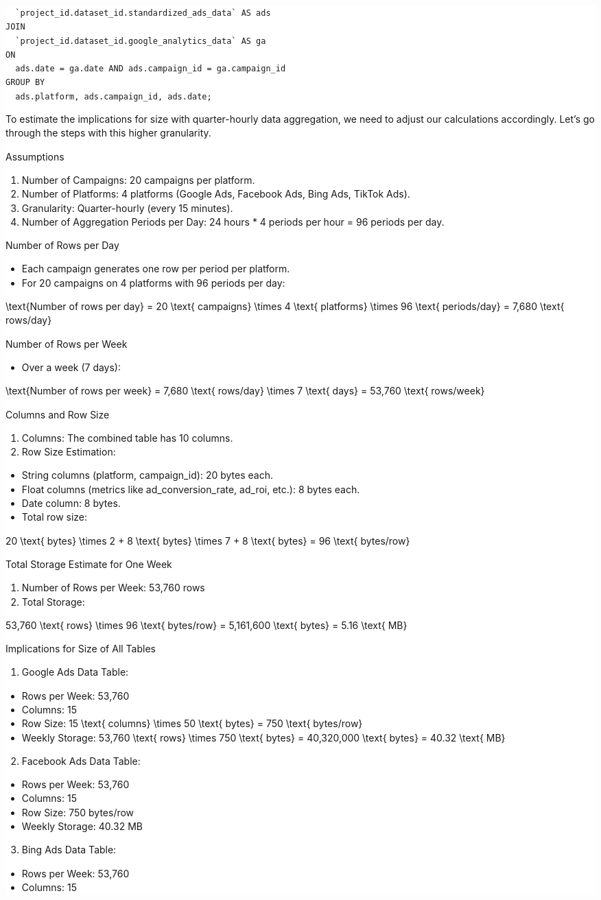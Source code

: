 ```
  `project_id.dataset_id.standardized_ads_data` AS ads
JOIN
  `project_id.dataset_id.google_analytics_data` AS ga
ON
  ads.date = ga.date AND ads.campaign_id = ga.campaign_id
GROUP BY
  ads.platform, ads.campaign_id, ads.date;
```
To estimate the implications for size with quarter-hourly data aggregation, we need to adjust our calculations accordingly. Let’s go through the steps with this higher granularity.

Assumptions

1. Number of Campaigns: 20 campaigns per platform.
2. Number of Platforms: 4 platforms (Google Ads, Facebook Ads, Bing Ads, TikTok Ads).
3. Granularity: Quarter-hourly (every 15 minutes).
4. Number of Aggregation Periods per Day: 24 hours * 4 periods per hour = 96 periods per day.

Number of Rows per Day

+ Each campaign generates one row per period per platform.
+ For 20 campaigns on 4 platforms with 96 periods per day:

\text{Number of rows per day} = 20 \text{ campaigns} \times 4 \text{ platforms} \times 96 \text{ periods/day} = 7,680 \text{ rows/day}


Number of Rows per Week

+ Over a week (7 days):

\text{Number of rows per week} = 7,680 \text{ rows/day} \times 7 \text{ days} = 53,760 \text{ rows/week}


Columns and Row Size

1. Columns: The combined table has 10 columns.
2. Row Size Estimation:
+ String columns (platform, campaign_id): 20 bytes each.
+ Float columns (metrics like ad_conversion_rate, ad_roi, etc.): 8 bytes each.
+ Date column: 8 bytes.
+ Total row size:

20 \text{ bytes} \times 2 + 8 \text{ bytes} \times 7 + 8 \text{ bytes} = 96 \text{ bytes/row}


Total Storage Estimate for One Week

1. Number of Rows per Week: 53,760 rows
2. Total Storage:


53,760 \text{ rows} \times 96 \text{ bytes/row} = 5,161,600 \text{ bytes} = 5.16 \text{ MB}


Implications for Size of All Tables

1. Google Ads Data Table:
+ Rows per Week: 53,760
+ Columns: 15
+ Row Size: 15 \text{ columns} \times 50 \text{ bytes} = 750 \text{ bytes/row}
+ Weekly Storage: 53,760 \text{ rows} \times 750 \text{ bytes} = 40,320,000 \text{ bytes} = 40.32 \text{ MB}
2. Facebook Ads Data Table:
+ Rows per Week: 53,760
+ Columns: 15
+ Row Size: 750 bytes/row
+ Weekly Storage: 40.32 MB
3. Bing Ads Data Table:
+ Rows per Week: 53,760
+ Columns: 15